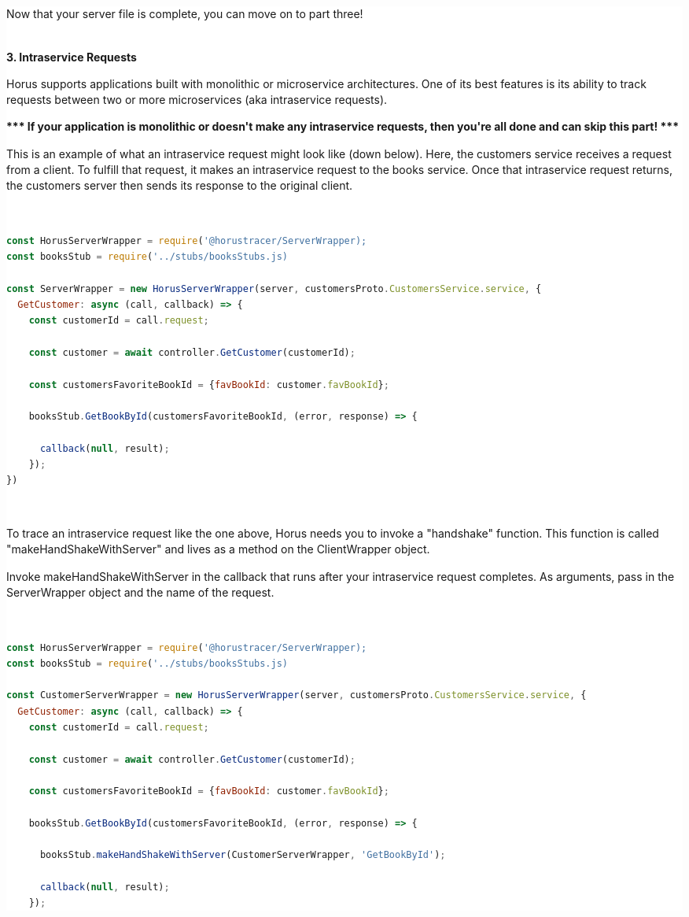 Now that your server file is complete, you can move on to part three!
<br/>
<br/>

<b>3. Intraservice Requests</b>
<br/>

Horus supports applications built with monolithic or microservice architectures. One of its best features is its ability to track requests between two or more microservices (aka intraservice requests). 

<b> *** If your application is monolithic or doesn't make any intraservice requests, then you're all done and can skip this part! *** </b>

This is an example of what an intraservice request might look like (down below). Here, the customers service receives a request from a client. To fulfill that request, it makes an intraservice request to the books service. Once that intraservice request returns, the customers server then sends its response to the original client.

<br/>

```js
const HorusServerWrapper = require('@horustracer/ServerWrapper);
const booksStub = require('../stubs/booksStubs.js)

const ServerWrapper = new HorusServerWrapper(server, customersProto.CustomersService.service, {
  GetCustomer: async (call, callback) => {
    const customerId = call.request;

    const customer = await controller.GetCustomer(customerId);

    const customersFavoriteBookId = {favBookId: customer.favBookId};

    booksStub.GetBookById(customersFavoriteBookId, (error, response) => {

      callback(null, result);
    });
})
```
<br/>

To trace an intraservice request like the one above, Horus needs you to invoke a "handshake" function. This function is called "makeHandShakeWithServer" and lives as a method on the ClientWrapper object. 

Invoke makeHandShakeWithServer in the callback that runs after your intraservice request completes. As arguments, pass in the ServerWrapper object and the name of the request.

<br/>

```js
const HorusServerWrapper = require('@horustracer/ServerWrapper);
const booksStub = require('../stubs/booksStubs.js)

const CustomerServerWrapper = new HorusServerWrapper(server, customersProto.CustomersService.service, {
  GetCustomer: async (call, callback) => {
    const customerId = call.request;

    const customer = await controller.GetCustomer(customerId);

    const customersFavoriteBookId = {favBookId: customer.favBookId};

    booksStub.GetBookById(customersFavoriteBookId, (error, response) => {

      booksStub.makeHandShakeWithServer(CustomerServerWrapper, 'GetBookById');

      callback(null, result);
    });
```